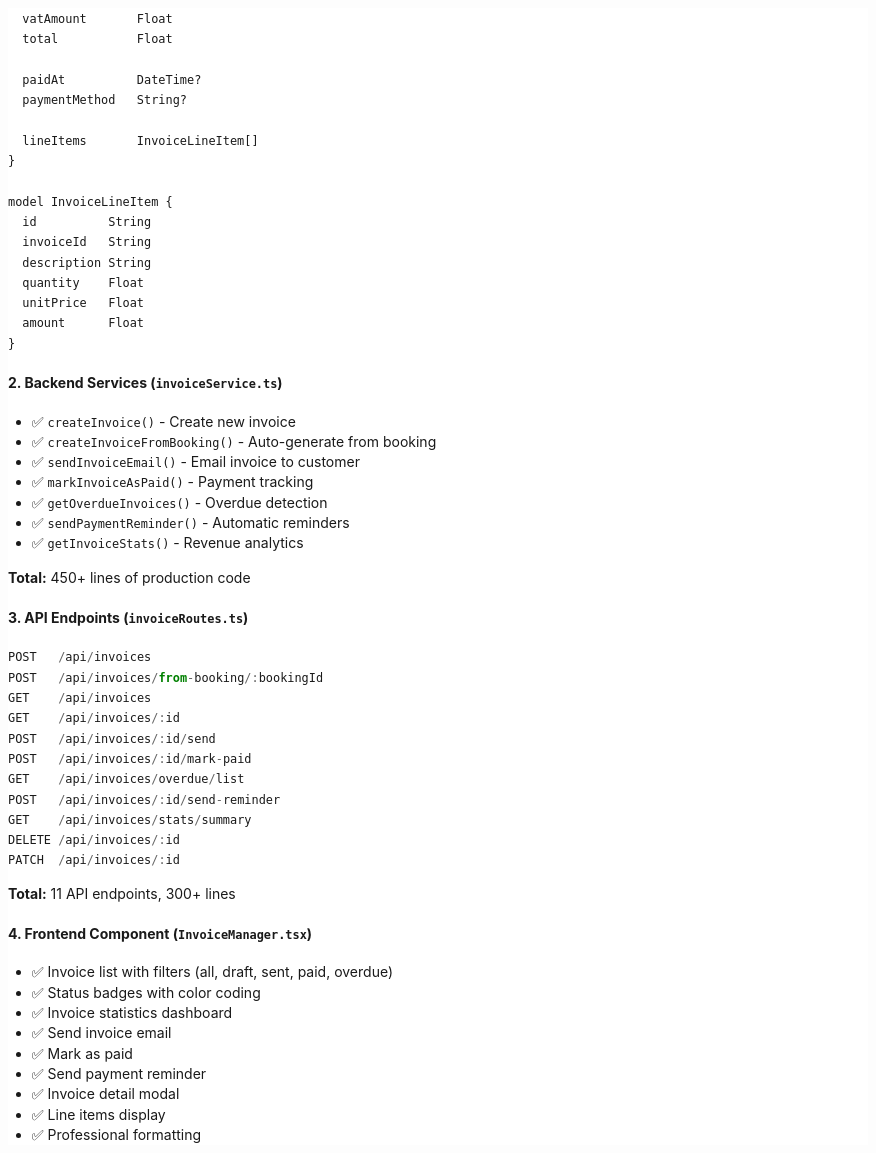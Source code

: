 ```prisma
  vatAmount       Float
  total           Float
  
  paidAt          DateTime?
  paymentMethod   String?
  
  lineItems       InvoiceLineItem[]
}

model InvoiceLineItem {
  id          String
  invoiceId   String
  description String
  quantity    Float
  unitPrice   Float
  amount      Float
}
```

#### 2. Backend Services (`invoiceService.ts`)
- ✅ `createInvoice()` - Create new invoice
- ✅ `createInvoiceFromBooking()` - Auto-generate from booking
- ✅ `sendInvoiceEmail()` - Email invoice to customer
- ✅ `markInvoiceAsPaid()` - Payment tracking
- ✅ `getOverdueInvoices()` - Overdue detection
- ✅ `sendPaymentReminder()` - Automatic reminders
- ✅ `getInvoiceStats()` - Revenue analytics

**Total:** 450+ lines of production code

#### 3. API Endpoints (`invoiceRoutes.ts`)
```typescript
POST   /api/invoices
POST   /api/invoices/from-booking/:bookingId
GET    /api/invoices
GET    /api/invoices/:id
POST   /api/invoices/:id/send
POST   /api/invoices/:id/mark-paid
GET    /api/invoices/overdue/list
POST   /api/invoices/:id/send-reminder
GET    /api/invoices/stats/summary
DELETE /api/invoices/:id
PATCH  /api/invoices/:id
```

**Total:** 11 API endpoints, 300+ lines

#### 4. Frontend Component (`InvoiceManager.tsx`)
- ✅ Invoice list with filters (all, draft, sent, paid, overdue)
- ✅ Status badges with color coding
- ✅ Invoice statistics dashboard
- ✅ Send invoice email
- ✅ Mark as paid
- ✅ Send payment reminder
- ✅ Invoice detail modal
- ✅ Line items display
- ✅ Professional formatting

